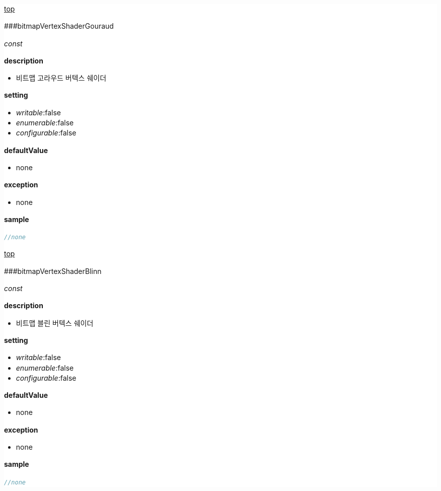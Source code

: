 [top](#)

<a name="bitmapVertexShaderGouraud"></a>
###bitmapVertexShaderGouraud

_const_


**description**

- 비트맵 고라우드 버텍스 쉐이더

**setting**

- *writable*:false
- *enumerable*:false
- *configurable*:false

**defaultValue**

- none

**exception**

- none

**sample**

```javascript
//none
```

[top](#)

<a name="bitmapVertexShaderBlinn"></a>
###bitmapVertexShaderBlinn

_const_


**description**

- 비트맵 블린 버텍스 쉐이더

**setting**

- *writable*:false
- *enumerable*:false
- *configurable*:false

**defaultValue**

- none

**exception**

- none

**sample**

```javascript
//none
```
